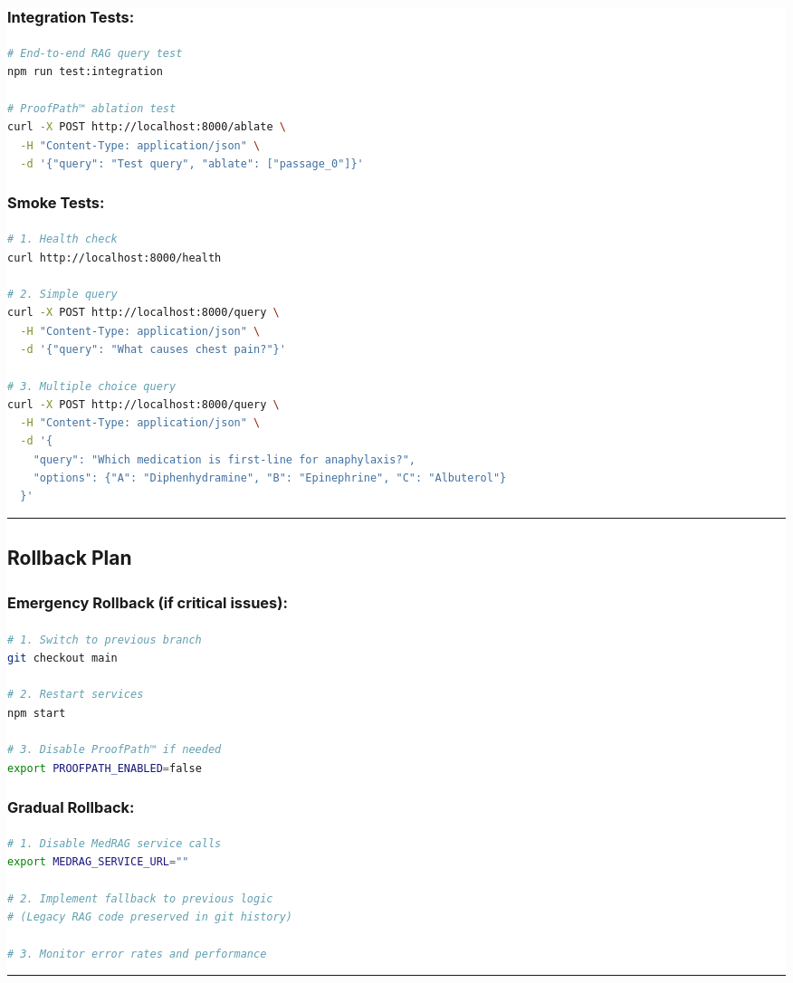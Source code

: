 ### Integration Tests:
```bash
# End-to-end RAG query test
npm run test:integration

# ProofPath™ ablation test
curl -X POST http://localhost:8000/ablate \
  -H "Content-Type: application/json" \
  -d '{"query": "Test query", "ablate": ["passage_0"]}'
```

### Smoke Tests:
```bash
# 1. Health check
curl http://localhost:8000/health

# 2. Simple query
curl -X POST http://localhost:8000/query \
  -H "Content-Type: application/json" \
  -d '{"query": "What causes chest pain?"}'

# 3. Multiple choice query
curl -X POST http://localhost:8000/query \
  -H "Content-Type: application/json" \
  -d '{
    "query": "Which medication is first-line for anaphylaxis?",
    "options": {"A": "Diphenhydramine", "B": "Epinephrine", "C": "Albuterol"}
  }'
```

---

## Rollback Plan

### Emergency Rollback (if critical issues):
```bash
# 1. Switch to previous branch
git checkout main

# 2. Restart services  
npm start

# 3. Disable ProofPath™ if needed
export PROOFPATH_ENABLED=false
```

### Gradual Rollback:
```bash
# 1. Disable MedRAG service calls
export MEDRAG_SERVICE_URL=""

# 2. Implement fallback to previous logic
# (Legacy RAG code preserved in git history)

# 3. Monitor error rates and performance
```

---
